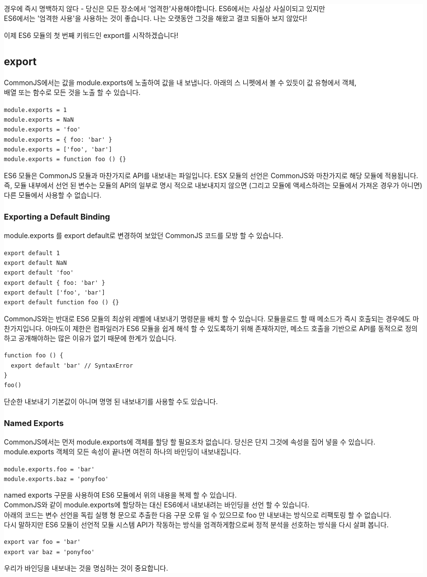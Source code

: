 경우에 즉시 명백하지 않다 - 당신은 모든 장소에서 '엄격한'사용해야합니다. ES6에서는 사실상 사실이되고 있지만  
ES6에서는 '엄격한 사용'을 사용하는 것이 좋습니다. 나는 오랫동안 그것을 해왔고 결코 되돌아 보지 않았다!

이제 ES6 모듈의 첫 번째 키워드인 export를 시작하겠습니다!

## export
CommonJS에서는 값을 module.exports에 노출하여 값을 내 보냅니다. 아래의 스 니펫에서 볼 수 있듯이 값 유형에서 객체,  
배열 또는 함수로 모든 것을 노출 할 수 있습니다.
````
module.exports = 1
module.exports = NaN
module.exports = 'foo'
module.exports = { foo: 'bar' }
module.exports = ['foo', 'bar']
module.exports = function foo () {}
````
ES6 모듈은 CommonJS 모듈과 마찬가지로 API를 내보내는 파일입니다. ESX 모듈의 선언은 CommonJS와 마찬가지로 해당 모듈에 적용됩니다. 즉, 모듈 내부에서 선언 된 변수는 모듈의 API의 일부로 명시 적으로 내보내지지 않으면 (그리고 모듈에 액세스하려는 모듈에서 가져온 경우가 아니면) 다른 모듈에서 사용할 수 없습니다.

### Exporting a Default Binding
module.exports 를 export default로 변경하여 보았던 CommonJS 코드를 모방 할 수 있습니다.
````
export default 1
export default NaN
export default 'foo'
export default { foo: 'bar' }
export default ['foo', 'bar']
export default function foo () {}
````
CommonJS와는 반대로 ES6 모듈의 최상위 레벨에 내보내기 명령문을 배치 할 수 있습니다. 모듈을로드 할 때 메소드가 즉시 호출되는 경우에도 마찬가지입니다. 아마도이 제한은 컴파일러가 ES6 모듈을 쉽게 해석 할 수 있도록하기 위해 존재하지만, 메소드 호출을 기반으로 API를 동적으로 정의하고 공개해야하는 많은 이유가 없기 때문에 한계가 있습니다.

````
function foo () {
  export default 'bar' // SyntaxError
}
foo()
````
단순한 내보내기 기본값이 아니며 명명 된 내보내기를 사용할 수도 있습니다.

### Named Exports
CommonJS에서는 먼저 module.exports에 객체를 할당 할 필요조차 없습니다. 당신은 단지 그것에 속성을 집어 넣을 수 있습니다.  
module.exports 객체의 모든 속성이 끝나면 여전히 하나의 바인딩이 내보내집니다.
````
module.exports.foo = 'bar'
module.exports.baz = 'ponyfoo'
````
named exports 구문을 사용하여 ES6 모듈에서 위의 내용을 복제 할 수 있습니다.   
CommonJS와 같이 module.exports에 할당하는 대신 ES6에서 내보내려는 바인딩을 선언 할 수 있습니다.  
아래의 코드는 변수 선언을 독립 실행 형 문으로 추출한 다음 구문 오류 일 수 있으므로 foo 만 내보내는 방식으로 리팩토링 할 수 없습니다.  
다시 말하지만 ES6 모듈이 선언적 모듈 시스템 API가 작동하는 방식을 엄격하게함으로써 정적 분석을 선호하는 방식을 다시 살펴 봅니다.
````
export var foo = 'bar'
export var baz = 'ponyfoo'
````
우리가 바인딩을 내보내는 것을 명심하는 것이 중요합니다.
